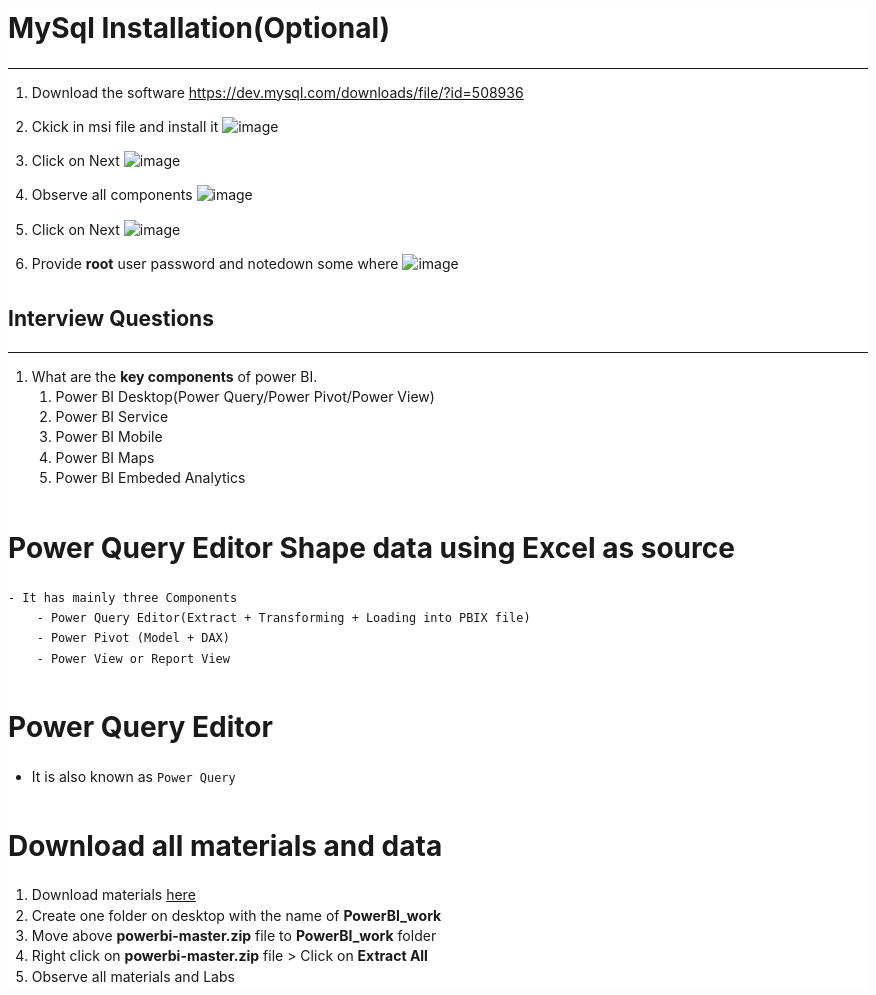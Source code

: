 
# MySql Installation(Optional)
---
1. Download the software 
    https://dev.mysql.com/downloads/file/?id=508936
3. Ckick in msi file and install it
![image](https://user-images.githubusercontent.com/20516321/148321034-5bbd5b60-57e6-42c4-ae60-3fb446f6c1b1.png)

4. Click on Next
![image](https://user-images.githubusercontent.com/20516321/148321192-cef7b0f0-d38a-417e-b0a4-3827711da9e3.png)

5. Observe all components
![image](https://user-images.githubusercontent.com/20516321/148321246-8f013719-ee9a-428a-844b-7134cc97aaf0.png)
6. Click on Next
    ![image](https://user-images.githubusercontent.com/20516321/148321730-ebf433d9-08cb-4b66-985e-98d27a9be83b.png)

7. Provide **root** user password and notedown some where
    ![image](https://user-images.githubusercontent.com/20516321/148321849-dff93321-3f00-466c-b3ca-af97b5758a5f.png)




## Interview Questions
-----
1. What are the **key components** of power BI.
    1. Power BI Desktop(Power Query/Power Pivot/Power View)
    2. Power BI Service
    3. Power BI Mobile
    4. Power BI Maps
    5. Power BI Embeded Analytics
    
# Power Query Editor Shape data using Excel as source
    - It has mainly three Components
        - Power Query Editor(Extract + Transforming + Loading into PBIX file)
        - Power Pivot (Model + DAX)
        - Power View or Report View
# Power Query Editor
- It is also known as `Power Query`
# Download all materials and data
1. Download materials [here](https://github.com/rritec/powerbi/archive/refs/heads/master.zip)
1. Create one folder on desktop with the name of **PowerBI_work**
1. Move above **powerbi-master.zip** file to **PowerBI_work** folder
1. Right click on **powerbi-master.zip** file > Click on **Extract All**
1. Observe all materials and Labs
